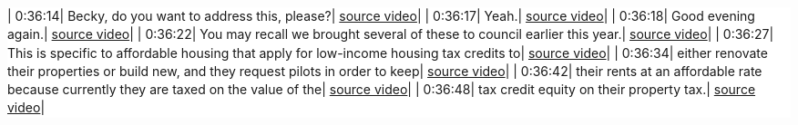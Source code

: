 | 0:36:14| Becky, do you want to address this, please?| [source video](https://archive.org/details/CityCouncil150818?start=2174)|
| 0:36:17| Yeah.| [source video](https://archive.org/details/CityCouncil150818?start=2177)|
| 0:36:18| Good evening again.| [source video](https://archive.org/details/CityCouncil150818?start=2178)|
| 0:36:22| You may recall we brought several of these to council earlier this year.| [source video](https://archive.org/details/CityCouncil150818?start=2182)|
| 0:36:27| This is specific to affordable housing that apply for low-income housing tax credits to| [source video](https://archive.org/details/CityCouncil150818?start=2187)|
| 0:36:34| either renovate their properties or build new, and they request pilots in order to keep| [source video](https://archive.org/details/CityCouncil150818?start=2194)|
| 0:36:42| their rents at an affordable rate because currently they are taxed on the value of the| [source video](https://archive.org/details/CityCouncil150818?start=2202)|
| 0:36:48| tax credit equity on their property tax.| [source video](https://archive.org/details/CityCouncil150818?start=2208)|
